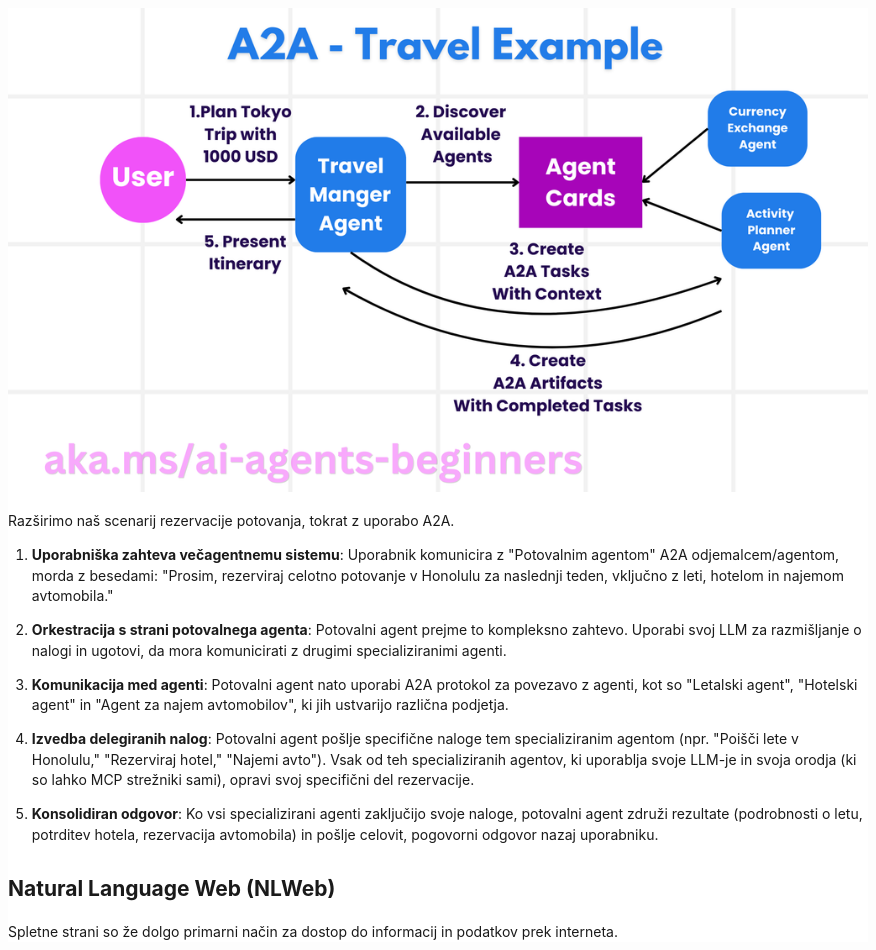 ![A2A Diagram](../../../translated_images/A2A-Diagram.8666928d648acc2687db4093d7b09ea2a595622f8fe18194a026ee55fc23af8e.sl.png)

Razširimo naš scenarij rezervacije potovanja, tokrat z uporabo A2A.

1. **Uporabniška zahteva večagentnemu sistemu**: Uporabnik komunicira z "Potovalnim agentom" A2A odjemalcem/agentom, morda z besedami: "Prosim, rezerviraj celotno potovanje v Honolulu za naslednji teden, vključno z leti, hotelom in najemom avtomobila."

2. **Orkestracija s strani potovalnega agenta**: Potovalni agent prejme to kompleksno zahtevo. Uporabi svoj LLM za razmišljanje o nalogi in ugotovi, da mora komunicirati z drugimi specializiranimi agenti.

3. **Komunikacija med agenti**: Potovalni agent nato uporabi A2A protokol za povezavo z agenti, kot so "Letalski agent", "Hotelski agent" in "Agent za najem avtomobilov", ki jih ustvarijo različna podjetja.

4. **Izvedba delegiranih nalog**: Potovalni agent pošlje specifične naloge tem specializiranim agentom (npr. "Poišči lete v Honolulu," "Rezerviraj hotel," "Najemi avto"). Vsak od teh specializiranih agentov, ki uporablja svoje LLM-je in svoja orodja (ki so lahko MCP strežniki sami), opravi svoj specifični del rezervacije.

5. **Konsolidiran odgovor**: Ko vsi specializirani agenti zaključijo svoje naloge, potovalni agent združi rezultate (podrobnosti o letu, potrditev hotela, rezervacija avtomobila) in pošlje celovit, pogovorni odgovor nazaj uporabniku.

## Natural Language Web (NLWeb)

Spletne strani so že dolgo primarni način za dostop do informacij in podatkov prek interneta.
